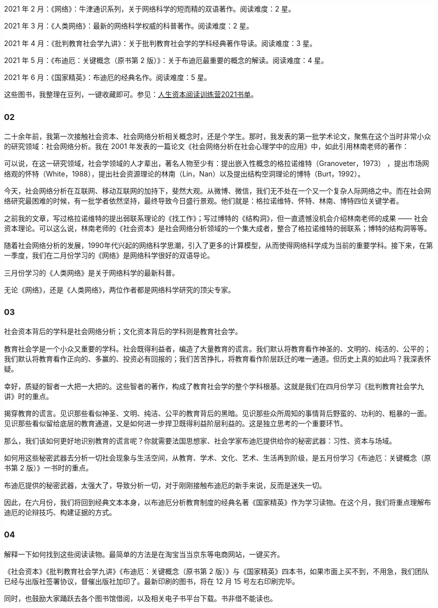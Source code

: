 2021 年 2 月：《网络》：牛津通识系列，关于网络科学的短而精的双语著作。阅读难度：2 星。

2021 年 3 月：《人类网络》：最新的网络科学权威的科普著作。阅读难度：2 星。

2021 年 4 月：《批判教育社会学九讲》：关于批判教育社会学的学科经典著作导读。阅读难度：3 星。

2021 年 5 月：《布迪厄：关键概念（原书第 2 版）》：关于布迪厄最重要的概念的解读。阅读难度：4 星。

2021 年 6 月：《国家精英》：布迪厄的经典名作。阅读难度：5 星。

这些图书，我整理在豆列，一键收藏即可。参见：[人生资本阅读训练营2021书单](https://www.douban.com/doulist/133049566/)。

### 02

二十余年前，我第一次接触社会资本、社会网络分析相关概念时，还是个学生。那时，我发表的第一批学术论文，聚焦在这个当时非常小众的研究领域：社会网络分析。我在 2001 年发表的一篇论文《社会网络分析在社会心理学中的应用》中，如此引用林南老师的著作：

可以说，在这一研究领域，社会学领域的人才辈出，著名人物至少有：提出嵌入性概念的格拉诺维特（Granoveter，1973） ，提出市场网络观的怀特（White，1988），提出社会资源理论的林南（Lin，Nan）以及提出结构空洞理论的博特（Burt，1992）。

今天，社会网络分析在互联网、移动互联网的加持下，斐然大观。从微博、微信，我们无不处在一个又一个复杂人际网络之中。而在社会网络研究最困难的时候，有一批学者依然坚持，最终导致今日盛行景观。他们就是：格拉诺维特、怀特、林南、博特四位关键学者。

之前我的文章，写过格拉诺维特的提出弱联系理论的《找工作》；写过博特的《结构洞》，但一直遗憾没机会介绍林南老师的成果 —— 社会资本理论。可以这么说，林南老师的《社会资本》是社会网络分析领域的一个集大成者，整合了格拉诺维特的弱联系；博特的结构洞等等。

随着社会网络分析的发展，1990年代兴起的网络科学思潮，引入了更多的计算模型，从而使得网络科学成为当前的重要学科。接下来，在第一季度，我们在二月份学习的《网络》是网络科学很好的双语导论。

三月份学习的《人类网络》是关于网络科学的最新科普。

无论《网络》，还是《人类网络》，两位作者都是网络科学研究的顶尖专家。

### 03

社会资本背后的学科是社会网络分析；文化资本背后的学科则是教育社会学。

教育社会学是一个小众又重要的学科。社会既得利益者，编造了大量教育的谎言。我们默认将教育看作神圣的、文明的、纯洁的、公平的；我们默认将教育看作正向的、多赢的、投资必有回报的；我们苦苦挣扎，将教育看作阶层跃迁的唯一通道。但历史上真的如此吗？我深表怀疑。

幸好，质疑的智者一大把一大把的。这些智者的著作，构成了教育社会学的整个学科根基。这就是我们在四月份学习《批判教育社会学九讲》时的重点。

揭穿教育的谎言。见识那些看似神圣、文明、纯洁、公平的教育背后的黑暗。见识那些众所周知的事情背后野蛮的、功利的、粗暴的一面。见识那些看似留给底层的教育通道，又是如何进一步捍卫既得利益阶层利益的。这是独立思考的一个重要环节。

那么，我们该如何更好地识别教育的谎言呢？你就需要法国思想家、社会学家布迪厄提供给你的秘密武器：习性、资本与场域。

如何用这些秘密武器去分析一切社会现象与生活空间，从教育、学术、文化、艺术、生活再到阶级，是五月份学习《布迪厄：关键概念（原书第 2 版）》一书时的重点。

布迪厄提供的秘密武器，太强大了，导致分析一切，对于刚刚接触布迪厄的新手来说，反而是迷失一切。

因此，在六月份，我们将回到经典文本本身，以布迪厄分析教育制度的经典名著《国家精英》作为学习读物。在这个月，我们将重点理解布迪厄的论辩技巧、构建证据的方式。

### 04

解释一下如何找到这些阅读读物。最简单的方法是在淘宝当当京东等电商网站，一键买齐。

《社会资本》《批判教育社会学九讲》《布迪厄：关键概念（原书第 2 版）》与《国家精英》四本书，如果市面上买不到，不用急，我们团队已经与出版社签署协议，督催出版社加印了。最新印刷的图书，将在 12 月 15 号左右印刷完毕。

同时，也鼓励大家踊跃去各个图书馆借阅，以及相关电子书平台下载。书非借不能读也。

